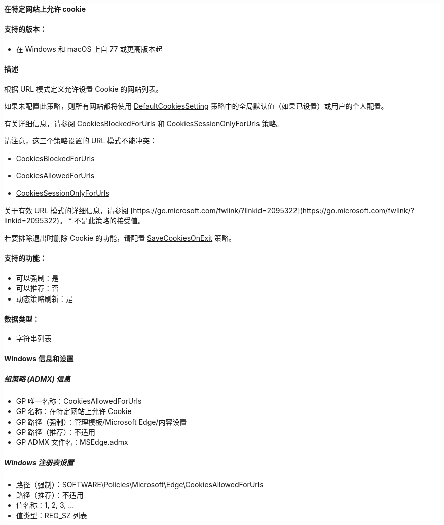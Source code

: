   #### <a name="allow-cookies-on-specific-sites"></a>在特定网站上允许 cookie

  
  
  #### <a name="supported-versions"></a>支持的版本：

  - 在 Windows 和 macOS 上自 77 或更高版本起

  #### <a name="description"></a>描述

  根据 URL 模式定义允许设置 Cookie 的网站列表。

如果未配置此策略，则所有网站都将使用 [DefaultCookiesSetting](#defaultcookiessetting) 策略中的全局默认值（如果已设置）或用户的个人配置。

有关详细信息，请参阅 [CookiesBlockedForUrls](#cookiesblockedforurls) 和 [CookiesSessionOnlyForUrls](#cookiessessiononlyforurls) 策略。

请注意，这三个策略设置的 URL 模式不能冲突：

- [CookiesBlockedForUrls](#cookiesblockedforurls)

- CookiesAllowedForUrls

- [CookiesSessionOnlyForUrls](#cookiessessiononlyforurls)

关于有效 URL 模式的详细信息，请参阅 [https://go.microsoft.com/fwlink/?linkid=2095322](https://go.microsoft.com/fwlink/?linkid=2095322)。 * 不是此策略的接受值。

若要排除退出时删除 Cookie 的功能，请配置 [SaveCookiesOnExit](#savecookiesonexit) 策略。

  #### <a name="supported-features"></a>支持的功能：

  - 可以强制：是
  - 可以推荐：否
  - 动态策略刷新：是

  #### <a name="data-type"></a>数据类型：

  - 字符串列表

  #### <a name="windows-information-and-settings"></a>Windows 信息和设置

  ##### <a name="group-policy-admx-info"></a>组策略 (ADMX) 信息

  - GP 唯一名称：CookiesAllowedForUrls
  - GP 名称：在特定网站上允许 Cookie
  - GP 路径（强制）：管理模板/Microsoft Edge/内容设置
  - GP 路径（推荐）：不适用
  - GP ADMX 文件名：MSEdge.admx

  ##### <a name="windows-registry-settings"></a>Windows 注册表设置

  - 路径（强制）：SOFTWARE\Policies\Microsoft\Edge\CookiesAllowedForUrls
  - 路径（推荐）：不适用
  - 值名称：1, 2, 3, ...
  - 值类型：REG_SZ 列表
